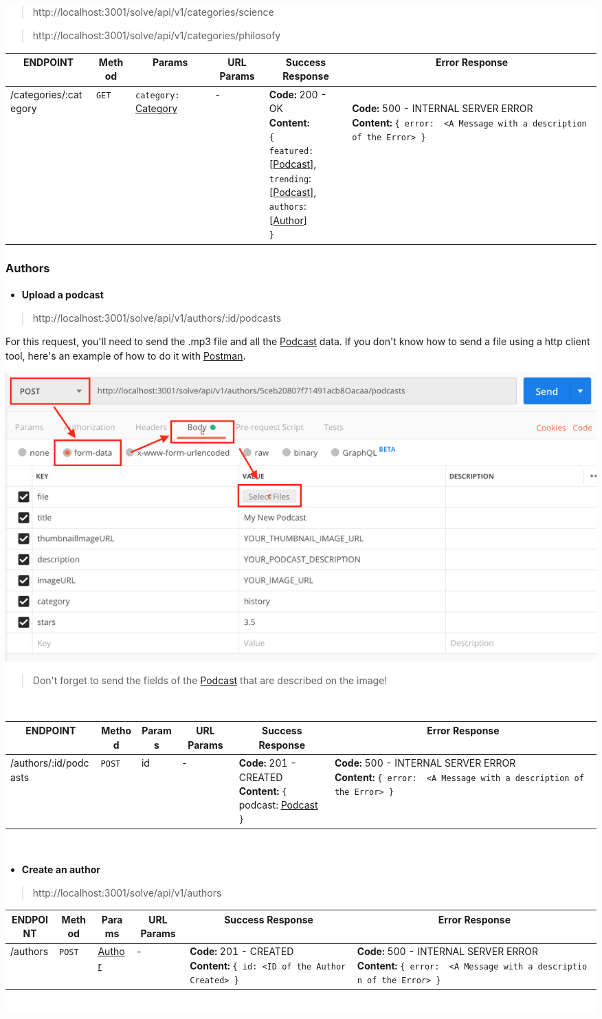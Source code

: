 > http://localhost:3001/solve/api/v1/categories/science

> http://localhost:3001/solve/api/v1/categories/philosofy

| ENDPOINT | Method | Params | URL Params | Success Response | Error Response
|--|--|--|--|--|--|
| /categories/:category| `GET`  |`category:` [Category](#category)|-|**Code:** 200 - OK<br />**Content:** <br />`{`<br /> `featured:` [[Podcast](#podcast)],<br />`trending`: [[Podcast](#podcast)],<br />`authors`: [[Author](#author)]<br />`}`|<br />**Code:** 500 - INTERNAL SERVER ERROR<br />**Content:** `{ error:  <A Message with a description of the Error> }`

### Authors

- **Upload a podcast**

> http://localhost:3001/solve/api/v1/authors/:id/podcasts

For this request, you'll need to send the .mp3 file and all the [Podcast](#podcast) data. If you don't know how to send a file using a http client tool, here's an example of how to do it with [Postman](https://www.getpostman.com/).

![Preview-Screens](https://github.com/derekacosta/solve-server/blob/master/assets/upload-file-postman.png)

> Don't forget to send the fields of the [Podcast](#podcast) that are described on the image!
<br />

| ENDPOINT | Method | Params | URL Params | Success Response | Error Response
|--|--|--|--|--|--|
| /authors/:id/podcasts | `POST`  | id | - |**Code:** 201 - CREATED <br />**Content:** `{` <br /> podcast: [Podcast](#podcast)<br /> `}` |  **Code:** 500 - INTERNAL SERVER ERROR<br />**Content:** `{ error:  <A Message with a description of the Error> }`
<br />

- **Create an author**

> http://localhost:3001/solve/api/v1/authors

| ENDPOINT | Method | Params | URL Params | Success Response | Error Response
|--|--|--|--|--|--|
| /authors | `POST`  | [Author](#author) | - |**Code:** 201 - CREATED <br />**Content:** `{ id: <ID of the Author Created> }`  |  **Code:** 500 - INTERNAL SERVER ERROR<br />**Content:** `{ error:  <A Message with a description of the Error> }`
<br />
